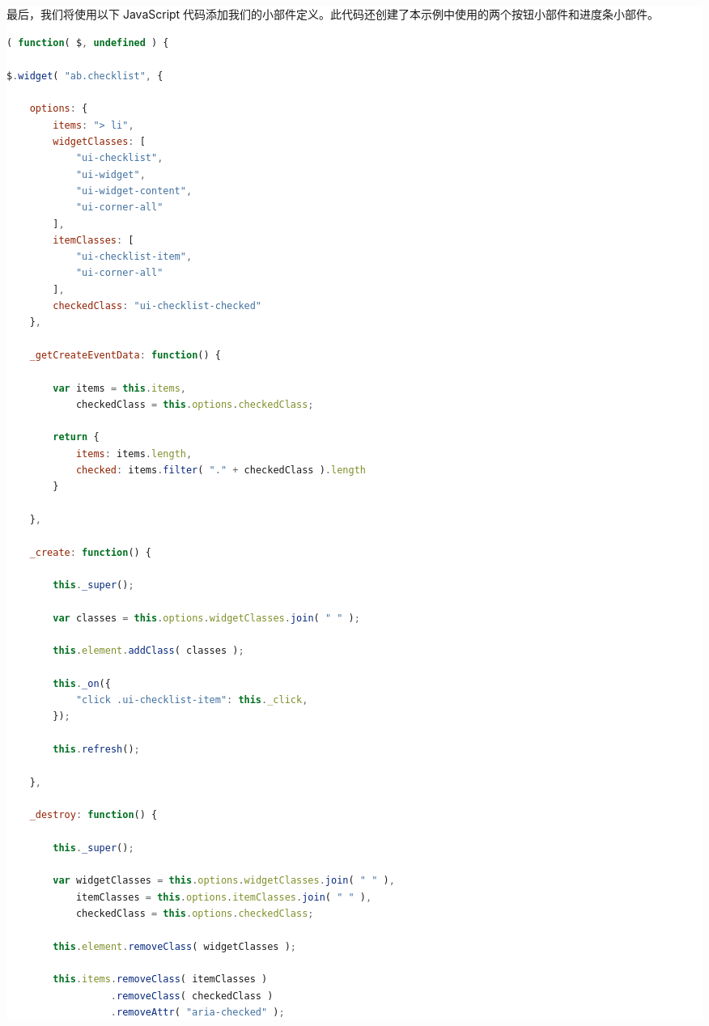 最后，我们将使用以下 JavaScript 代码添加我们的小部件定义。此代码还创建了本示例中使用的两个按钮小部件和进度条小部件。

```js
( function( $, undefined ) {

$.widget( "ab.checklist", {

    options: {
        items: "> li",
        widgetClasses: [
            "ui-checklist",
            "ui-widget",
            "ui-widget-content",
            "ui-corner-all"
        ],
        itemClasses: [
            "ui-checklist-item",
            "ui-corner-all"
        ],
        checkedClass: "ui-checklist-checked"
    },

    _getCreateEventData: function() {

        var items = this.items,
            checkedClass = this.options.checkedClass;

        return {
            items: items.length,
            checked: items.filter( "." + checkedClass ).length
        }

    },

    _create: function() {

        this._super();

        var classes = this.options.widgetClasses.join( " " );

        this.element.addClass( classes );

        this._on({
            "click .ui-checklist-item": this._click,
        });

        this.refresh();

    },

    _destroy: function() {

        this._super();

        var widgetClasses = this.options.widgetClasses.join( " " ),
            itemClasses = this.options.itemClasses.join( " " ),
            checkedClass = this.options.checkedClass;

        this.element.removeClass( widgetClasses );

        this.items.removeClass( itemClasses )
                  .removeClass( checkedClass )
                  .removeAttr( "aria-checked" );

```